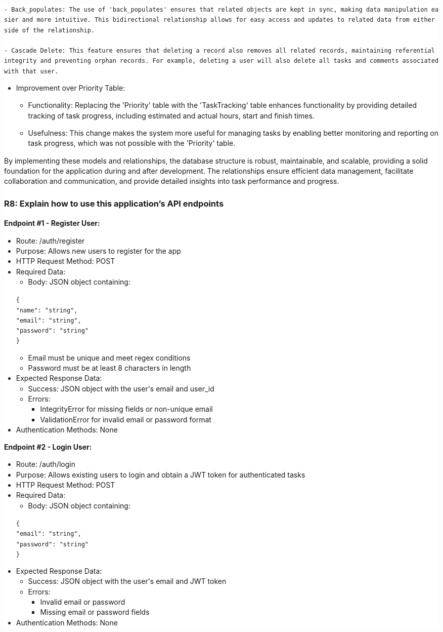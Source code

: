     - Back_populates: The use of 'back_populates' ensures that related objects are kept in sync, making data manipulation easier and more intuitive. This bidirectional relationship allows for easy access and updates to related data from either side of the relationship.
    
    - Cascade Delete: This feature ensures that deleting a record also removes all related records, maintaining referential integrity and preventing orphan records. For example, deleting a user will also delete all tasks and comments associated with that user.

- Improvement over Priority Table:
    - Functionality: Replacing the 'Priority' table with the 'TaskTracking' table enhances functionality by providing detailed tracking of task progress, including estimated and actual hours, start and finish times.
    
    - Usefulness: This change makes the system more useful for managing tasks by enabling better monitoring and reporting on task progress, which was not possible with the 'Priority' table.

By implementing these models and relationships, the database structure is robust, maintainable, and scalable, providing a solid foundation for the application during and after development. The relationships ensure efficient data management, facilitate collaboration and communication, and provide detailed insights into task performance and progress.

### R8: Explain how to use this application’s API endpoints

**Endpoint #1 - Register User:**
- Route: /auth/register
- Purpose: Allows new users to register for the app
- HTTP Request Method: POST
- Required Data:
    - Body: JSON object containing:
    ```
    {
    "name": "string",
    "email": "string",
    "password": "string"
    }
    ```
    - Email must be unique and meet regex conditions
    - Password must be at least 8 characters in length
- Expected Response Data:
    - Success: JSON object with the user's email and user_id
    - Errors:
        - IntegrityError for missing fields or non-unique email
        - ValidationError for invalid email or password format
- Authentication Methods: None

**Endpoint #2 - Login User:** 
- Route: /auth/login
- Purpose: Allows existing users to login and obtain a JWT token for authenticated tasks
- HTTP Request Method: POST
- Required Data:
    - Body: JSON object containing:
    ```
    {
    "email": "string",
    "password": "string"
    }
    ```
- Expected Response Data:
    - Success: JSON object with the user's email and JWT token
    - Errors:
        - Invalid email or password
        - Missing email or password fields
- Authentication Methods: None
